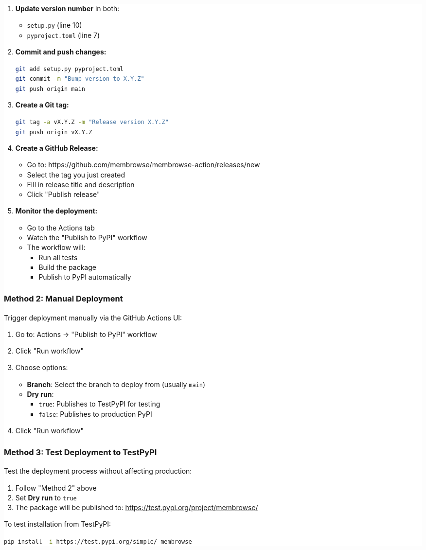 1. **Update version number** in both:
   - `setup.py` (line 10)
   - `pyproject.toml` (line 7)

2. **Commit and push changes:**
   ```bash
   git add setup.py pyproject.toml
   git commit -m "Bump version to X.Y.Z"
   git push origin main
   ```

3. **Create a Git tag:**
   ```bash
   git tag -a vX.Y.Z -m "Release version X.Y.Z"
   git push origin vX.Y.Z
   ```

4. **Create a GitHub Release:**
   - Go to: https://github.com/membrowse/membrowse-action/releases/new
   - Select the tag you just created
   - Fill in release title and description
   - Click "Publish release"

5. **Monitor the deployment:**
   - Go to the Actions tab
   - Watch the "Publish to PyPI" workflow
   - The workflow will:
     - Run all tests
     - Build the package
     - Publish to PyPI automatically

### Method 2: Manual Deployment

Trigger deployment manually via the GitHub Actions UI:

1. Go to: Actions → "Publish to PyPI" workflow
2. Click "Run workflow"
3. Choose options:
   - **Branch**: Select the branch to deploy from (usually `main`)
   - **Dry run**:
     - `true`: Publishes to TestPyPI for testing
     - `false`: Publishes to production PyPI

4. Click "Run workflow"

### Method 3: Test Deployment to TestPyPI

Test the deployment process without affecting production:

1. Follow "Method 2" above
2. Set **Dry run** to `true`
3. The package will be published to: https://test.pypi.org/project/membrowse/

To test installation from TestPyPI:
```bash
pip install -i https://test.pypi.org/simple/ membrowse
```

